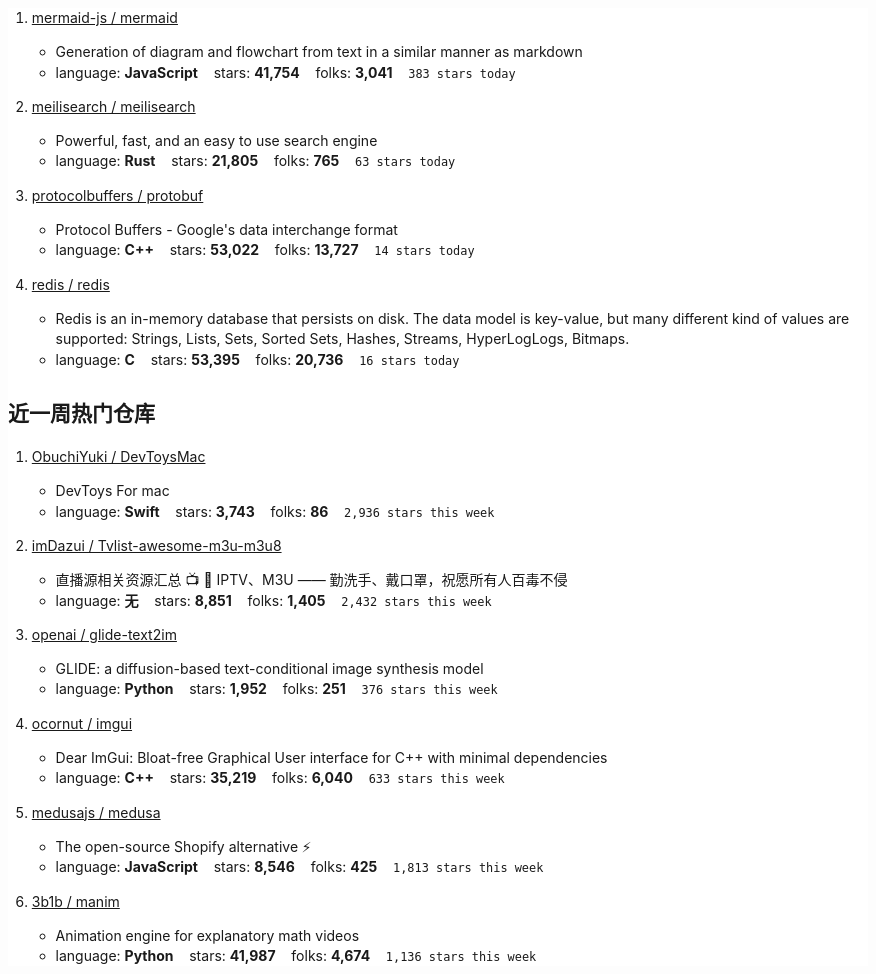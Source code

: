 1. [mermaid-js / mermaid](https://github.com/mermaid-js/mermaid)
    - Generation of diagram and flowchart from text in a similar manner as markdown
    - language: **JavaScript** &nbsp;&nbsp; stars: **41,754** &nbsp;&nbsp; folks: **3,041**  &nbsp;&nbsp; `383 stars today`

1. [meilisearch / meilisearch](https://github.com/meilisearch/meilisearch)
    - Powerful, fast, and an easy to use search engine
    - language: **Rust** &nbsp;&nbsp; stars: **21,805** &nbsp;&nbsp; folks: **765**  &nbsp;&nbsp; `63 stars today`

1. [protocolbuffers / protobuf](https://github.com/protocolbuffers/protobuf)
    - Protocol Buffers - Google's data interchange format
    - language: **C++** &nbsp;&nbsp; stars: **53,022** &nbsp;&nbsp; folks: **13,727**  &nbsp;&nbsp; `14 stars today`

1. [redis / redis](https://github.com/redis/redis)
    - Redis is an in-memory database that persists on disk. The data model is key-value, but many different kind of values are supported: Strings, Lists, Sets, Sorted Sets, Hashes, Streams, HyperLogLogs, Bitmaps.
    - language: **C** &nbsp;&nbsp; stars: **53,395** &nbsp;&nbsp; folks: **20,736**  &nbsp;&nbsp; `16 stars today`


## 近一周热门仓库

1. [ObuchiYuki / DevToysMac](https://github.com/ObuchiYuki/DevToysMac)
    - DevToys For mac
    - language: **Swift** &nbsp;&nbsp; stars: **3,743** &nbsp;&nbsp; folks: **86**  &nbsp;&nbsp; `2,936 stars this week`

1. [imDazui / Tvlist-awesome-m3u-m3u8](https://github.com/imDazui/Tvlist-awesome-m3u-m3u8)
    - 直播源相关资源汇总 📺 💯 IPTV、M3U —— 勤洗手、戴口罩，祝愿所有人百毒不侵
    - language: **无** &nbsp;&nbsp; stars: **8,851** &nbsp;&nbsp; folks: **1,405**  &nbsp;&nbsp; `2,432 stars this week`

1. [openai / glide-text2im](https://github.com/openai/glide-text2im)
    - GLIDE: a diffusion-based text-conditional image synthesis model
    - language: **Python** &nbsp;&nbsp; stars: **1,952** &nbsp;&nbsp; folks: **251**  &nbsp;&nbsp; `376 stars this week`

1. [ocornut / imgui](https://github.com/ocornut/imgui)
    - Dear ImGui: Bloat-free Graphical User interface for C++ with minimal dependencies
    - language: **C++** &nbsp;&nbsp; stars: **35,219** &nbsp;&nbsp; folks: **6,040**  &nbsp;&nbsp; `633 stars this week`

1. [medusajs / medusa](https://github.com/medusajs/medusa)
    - The open-source Shopify alternative ⚡️
    - language: **JavaScript** &nbsp;&nbsp; stars: **8,546** &nbsp;&nbsp; folks: **425**  &nbsp;&nbsp; `1,813 stars this week`

1. [3b1b / manim](https://github.com/3b1b/manim)
    - Animation engine for explanatory math videos
    - language: **Python** &nbsp;&nbsp; stars: **41,987** &nbsp;&nbsp; folks: **4,674**  &nbsp;&nbsp; `1,136 stars this week`
